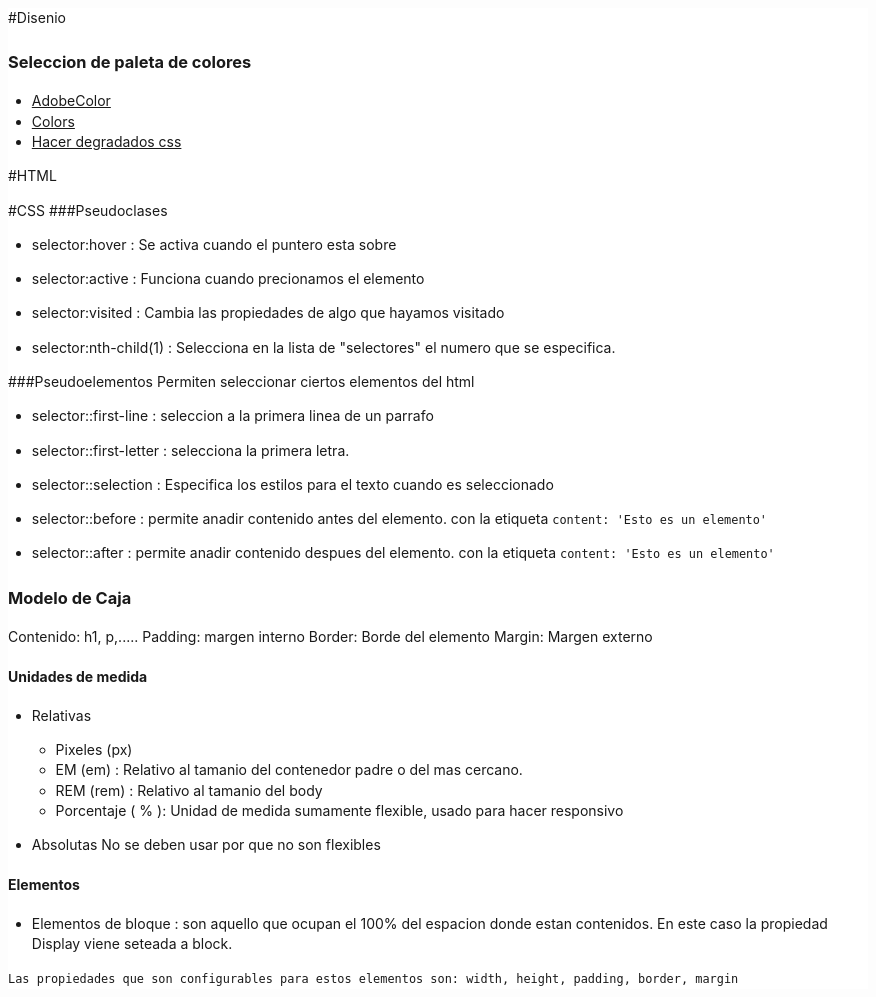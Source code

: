 #Disenio

### Seleccion de paleta de colores
* [AdobeColor](https://color.adobe.com)
* [Colors](https://coolors.co/app)
* [Hacer degradados css](http://www.cssmatic.com/)


#HTML

#CSS
###Pseudoclases
* selector:hover : Se activa cuando el puntero esta sobre

* selector:active : Funciona cuando precionamos el elemento

* selector:visited : Cambia las propiedades de algo que hayamos visitado

* selector:nth-child(1) : Selecciona en la lista de "selectores" el numero que se especifica.


###Pseudoelementos
Permiten seleccionar ciertos elementos del html

* selector::first-line : seleccion a la primera linea de un parrafo

* selector::first-letter : selecciona la primera letra.

* selector::selection : Especifica los estilos para el texto cuando es seleccionado

* selector::before : permite anadir contenido antes del elemento. con la etiqueta `content: 'Esto es un elemento'`

* selector::after : permite anadir contenido despues del elemento. con la etiqueta `content: 'Esto es un elemento'`
### Modelo de Caja
Contenido: h1, p,.....
Padding: margen interno
Border: Borde del elemento
Margin: Margen externo

#### Unidades de medida
* Relativas
  - Pixeles (px)
  - EM (em) : Relativo al tamanio del contenedor padre o del mas cercano.
  - REM (rem) :  Relativo al tamanio del body
  - Porcentaje ( % ):  Unidad de medida sumamente flexible, usado para hacer responsivo


* Absolutas
No se deben usar por que no son flexibles

#### Elementos 
* Elementos de bloque : son aquello que ocupan el 100% del espacion donde estan contenidos.
En este caso la propiedad Display viene seteada a block.

`Las propiedades que son configurables para estos elementos son: width, height, padding, border, margin`
